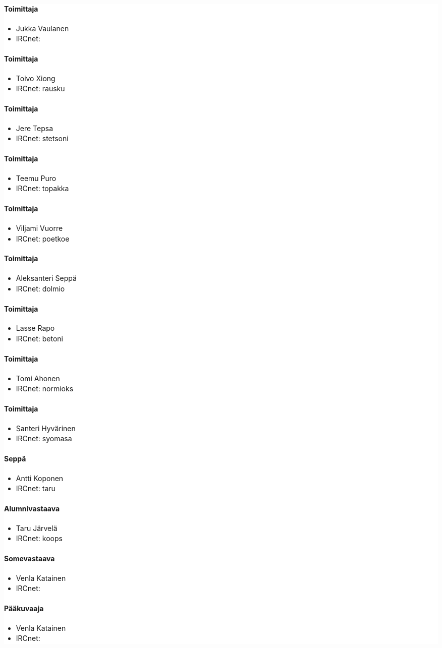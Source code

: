 #### Toimittaja
- Jukka Vaulanen
- IRCnet: 

#### Toimittaja
- Toivo Xiong
- IRCnet: rausku

#### Toimittaja
- Jere Tepsa
- IRCnet: stetsoni

#### Toimittaja
- Teemu Puro
- IRCnet: topakka

#### Toimittaja
- Viljami Vuorre
- IRCnet: poetkoe

#### Toimittaja
- Aleksanteri Seppä
- IRCnet: dolmio

#### Toimittaja
- Lasse Rapo
- IRCnet: betoni

#### Toimittaja
- Tomi Ahonen
- IRCnet: normioks

#### Toimittaja
- Santeri Hyvärinen
- IRCnet: syomasa

#### Seppä
- Antti Koponen
- IRCnet: taru

#### Alumnivastaava
- Taru Järvelä
- IRCnet: koops

#### Somevastaava
- Venla Katainen
- IRCnet:

#### Pääkuvaaja
- Venla Katainen
- IRCnet:
